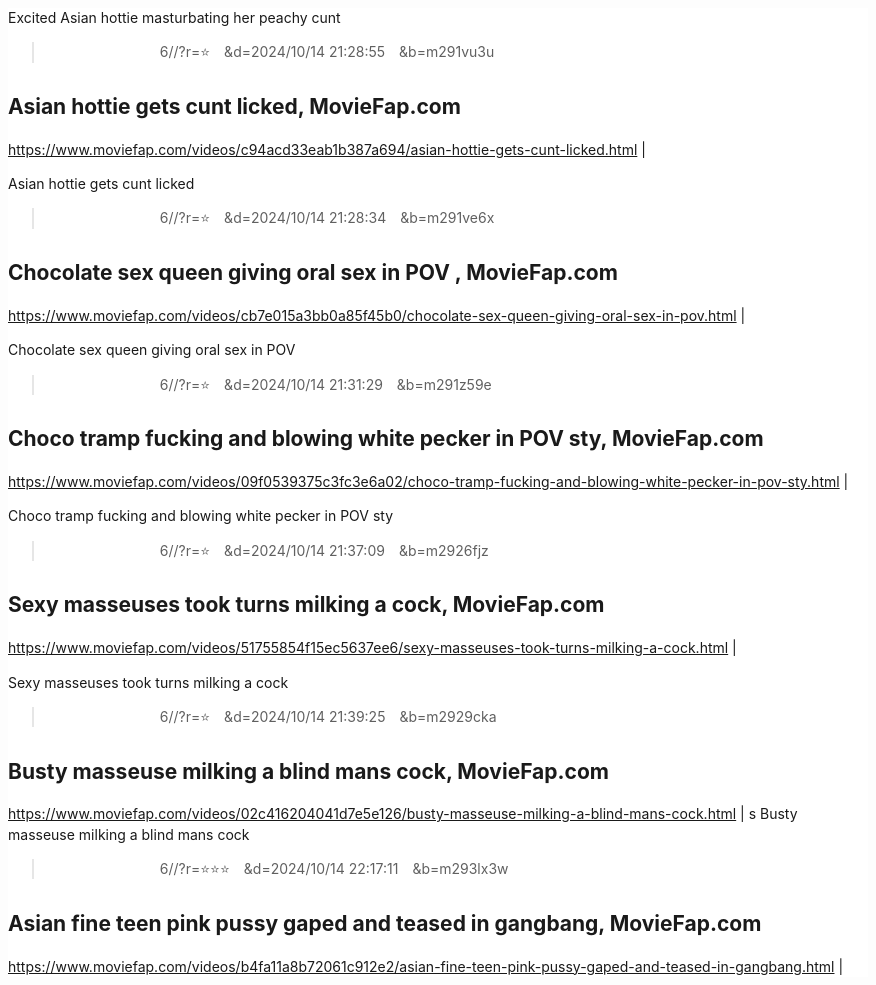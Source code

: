 Excited Asian hottie masturbating her peachy cunt

>　　　　　　　　6//?r=⭐　&d=2024/10/14 21:28:55　&b=m291vu3u
## Asian hottie gets cunt licked, MovieFap.com
https://www.moviefap.com/videos/c94acd33eab1b387a694/asian-hottie-gets-cunt-licked.html
|

Asian hottie gets cunt licked

>　　　　　　　　6//?r=⭐　&d=2024/10/14 21:28:34　&b=m291ve6x
## Chocolate sex queen giving oral sex in POV , MovieFap.com
https://www.moviefap.com/videos/cb7e015a3bb0a85f45b0/chocolate-sex-queen-giving-oral-sex-in-pov.html
|

Chocolate sex queen giving oral sex in POV

>　　　　　　　　6//?r=⭐　&d=2024/10/14 21:31:29　&b=m291z59e
## Choco tramp fucking and blowing white pecker in POV sty, MovieFap.com
https://www.moviefap.com/videos/09f0539375c3fc3e6a02/choco-tramp-fucking-and-blowing-white-pecker-in-pov-sty.html
|

Choco tramp fucking and blowing white pecker in POV sty

>　　　　　　　　6//?r=⭐　&d=2024/10/14 21:37:09　&b=m2926fjz
## Sexy masseuses took turns milking a cock, MovieFap.com
https://www.moviefap.com/videos/51755854f15ec5637ee6/sexy-masseuses-took-turns-milking-a-cock.html
|

Sexy masseuses took turns milking a cock

>　　　　　　　　6//?r=⭐　&d=2024/10/14 21:39:25　&b=m2929cka
## Busty masseuse milking a blind mans cock, MovieFap.com
https://www.moviefap.com/videos/02c416204041d7e5e126/busty-masseuse-milking-a-blind-mans-cock.html
|
s
Busty masseuse milking a blind mans cock

>　　　　　　　　6//?r=⭐⭐⭐　&d=2024/10/14 22:17:11　&b=m293lx3w
## Asian fine teen pink pussy gaped and teased in gangbang, MovieFap.com
https://www.moviefap.com/videos/b4fa11a8b72061c912e2/asian-fine-teen-pink-pussy-gaped-and-teased-in-gangbang.html
|
